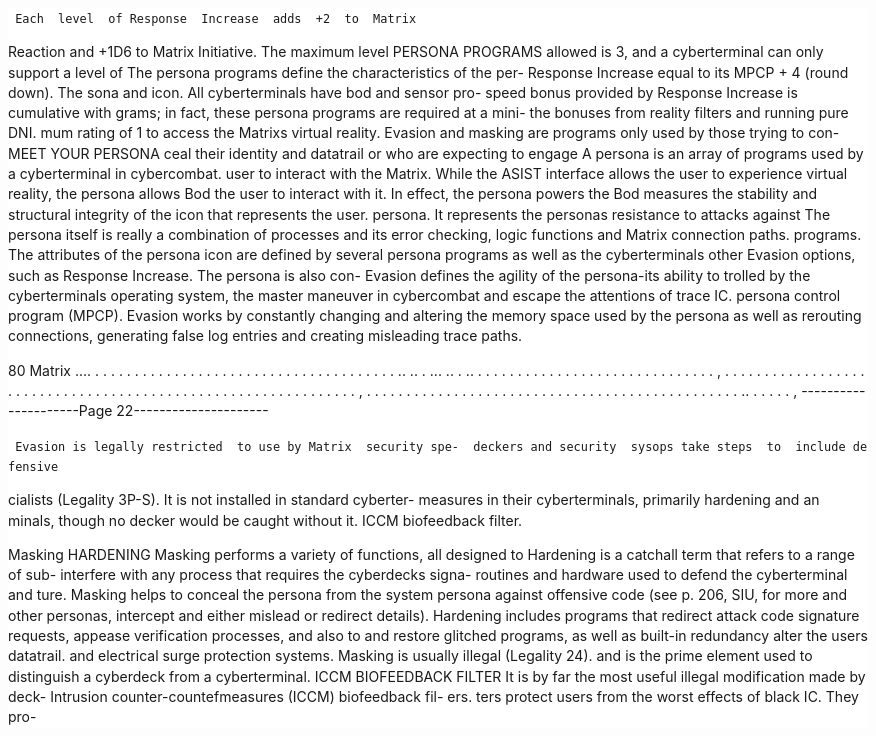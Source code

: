      Each  level  of Response  Increase  adds  +2  to  Matrix 
Reaction and  +1D6  to  Matrix  Initiative.  The maximum  level         PERSONA PROGRAMS 
allowed  is 3, and a cyberterminal  can only support   a level of           The persona programs define the characteristics   of the per- 
Response Increase equal to    its MPCP  +  4  (round down).  The        sona and icon.  All cyberterminals  have bod and sensor pro- 
speed bonus provided  by Response Increase    is cumulative with       grams; in fact, these persona programs are required at a mini- 
the bonuses from reality filters  and running pure  DNI.                mum  rating  of 1 to access the Matrixs virtual reality.  Evasion 
                                                                       and masking are programs only  used by those trying  to  con- 
MEET    YOUR    PERSONA                                                 ceal their identity and datatrail or who are expecting to engage 
    A  persona  is an array of programs used by  a cyberterminal        in cybercombat. 
user to  interact  with  the  Matrix.  While  the  ASIST interface 
allows the  user to experience virtual reality, the  persona allows     Bod 
the user to  interact with it. In effect, the  persona powers the            Bod  measures the stability  and structural integrity  of the 
icon that  represents the user.                                         persona. It represents the personas resistance to attacks against 
    The persona itself is really a combination of processes and         its error checking, logic functions and Matrix connection paths. 
programs.  The attributes  of the  persona icon  are defined by 
several persona programs    as well as the cyberterminals other        Evasion 
options,  such as Response Increase. The persona     is also con-            Evasion defines the agility  of  the  persona-its  ability  to 
trolled  by  the cyberterminals operating  system,  the  master        maneuver in cybercombat and escape the attentions     of trace IC. 
persona control program    (MPCP).                                      Evasion works by constantly changing and altering the memory 
                                                                        space used by the  persona as well    as rerouting  connections, 
                                                                       generating false log entries and creating misleading trace paths. 

  80          Matrix        .... . . . . . . . . . . . . . . . . . . . . . . . . . . . . . . . . . . . . . . .. .. . ... .. . .. . . . . . . . . . . . . . . . . . . . . . . . . . . . . . . , . . . . . . . . . . . . . . . . . . . . . . . . . . . . . . . . . . . . . . . . . . . . . . . . . . . . . . . . . . . . . . , . . . . . . . . . . . . . . . . . . . . . . . . . . . . . . . . . . . . . . . . . . . . . . . .. . . . . . , 
---------------------Page 22---------------------

     Evasion is legally restricted  to use by Matrix  security spe-  deckers and security  sysops take steps  to  include defensive 
cialists (Legality 3P-S). It is not installed  in standard cyberter- measures in their cyberterminals, primarily hardening  and an 
minals, though no decker would  be caught without    it.              ICCM  biofeedback filter. 

Masking                                                              HARDENING 
    Masking  performs a variety   of functions, all designed  to          Hardening  is a catchall term  that refers to a range of sub- 
interfere with  any process that requires the  cyberdecks signa-     routines and hardware  used to  defend the cyberterminal and 
ture. Masking helps  to  conceal the  persona from the  system        persona against  offensive code  (see  p. 206,  SIU, for  more 
and other  personas, intercept  and either mislead  or  redirect     details). Hardening includes programs that redirect  attack code 
signature requests, appease verification  processes, and also to     and restore glitched  programs, as well  as built-in  redundancy 
alter the users datatrail.                                          and electrical surge protection  systems. 
    Masking   is usually illegal (Legality 24). and is the prime 
element used to distinguish a cyberdeck from a cyberterminal.        ICCM  BIOFEEDBACK FILTER 
It is by far the most useful illegal modification  made by deck-          Intrusion counter-countefmeasures   (ICCM) biofeedback  fil- 
ers.                                                                  ters protect  users from the  worst effects of black IC. They pro- 